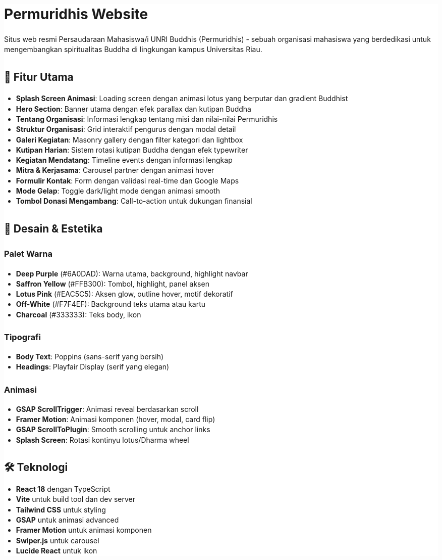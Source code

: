 # Permuridhis Website

Situs web resmi Persaudaraan Mahasiswa/i UNRI Buddhis (Permuridhis) - sebuah organisasi mahasiswa yang berdedikasi untuk mengembangkan spiritualitas Buddha di lingkungan kampus Universitas Riau.

## 🌸 Fitur Utama

- **Splash Screen Animasi**: Loading screen dengan animasi lotus yang berputar dan gradient Buddhist
- **Hero Section**: Banner utama dengan efek parallax dan kutipan Buddha
- **Tentang Organisasi**: Informasi lengkap tentang misi dan nilai-nilai Permuridhis
- **Struktur Organisasi**: Grid interaktif pengurus dengan modal detail
- **Galeri Kegiatan**: Masonry gallery dengan filter kategori dan lightbox
- **Kutipan Harian**: Sistem rotasi kutipan Buddha dengan efek typewriter
- **Kegiatan Mendatang**: Timeline events dengan informasi lengkap
- **Mitra & Kerjasama**: Carousel partner dengan animasi hover
- **Formulir Kontak**: Form dengan validasi real-time dan Google Maps
- **Mode Gelap**: Toggle dark/light mode dengan animasi smooth
- **Tombol Donasi Mengambang**: Call-to-action untuk dukungan finansial

## 🎨 Desain & Estetika

### Palet Warna
- **Deep Purple** (#6A0DAD): Warna utama, background, highlight navbar
- **Saffron Yellow** (#FFB300): Tombol, highlight, panel aksen
- **Lotus Pink** (#EAC5C5): Aksen glow, outline hover, motif dekoratif
- **Off-White** (#F7F4EF): Background teks utama atau kartu
- **Charcoal** (#333333): Teks body, ikon

### Tipografi
- **Body Text**: Poppins (sans-serif yang bersih)
- **Headings**: Playfair Display (serif yang elegan)

### Animasi
- **GSAP ScrollTrigger**: Animasi reveal berdasarkan scroll
- **Framer Motion**: Animasi komponen (hover, modal, card flip)
- **GSAP ScrollToPlugin**: Smooth scrolling untuk anchor links
- **Splash Screen**: Rotasi kontinyu lotus/Dharma wheel

## 🛠️ Teknologi

- **React 18** dengan TypeScript
- **Vite** untuk build tool dan dev server
- **Tailwind CSS** untuk styling
- **GSAP** untuk animasi advanced
- **Framer Motion** untuk animasi komponen
- **Swiper.js** untuk carousel
- **Lucide React** untuk ikon
